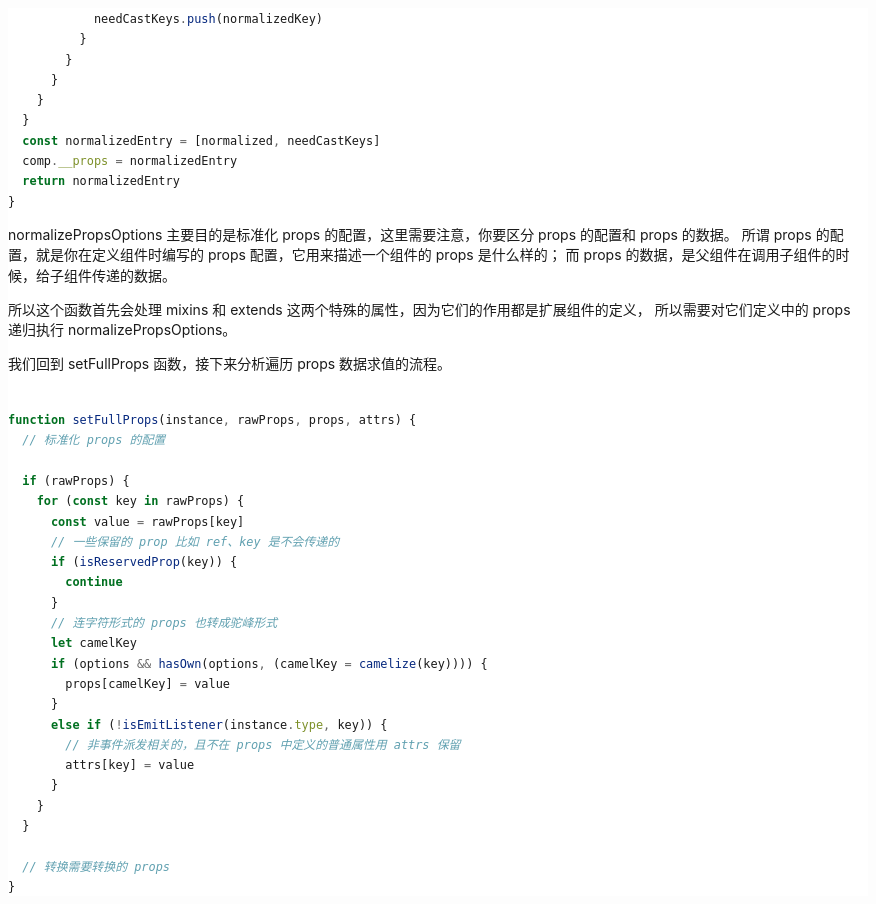 ```js
            needCastKeys.push(normalizedKey)
          }
        }
      }
    }
  }
  const normalizedEntry = [normalized, needCastKeys]
  comp.__props = normalizedEntry
  return normalizedEntry
}

```
normalizePropsOptions 主要目的是标准化 props 的配置，这里需要注意，你要区分 props 的配置和 props 的数据。
所谓 props 的配置，就是你在定义组件时编写的 props 配置，它用来描述一个组件的 props 是什么样的；
而 props 的数据，是父组件在调用子组件的时候，给子组件传递的数据。




所以这个函数首先会处理 mixins 和 extends 这两个特殊的属性，因为它们的作用都是扩展组件的定义，
所以需要对它们定义中的 props 递归执行 normalizePropsOptions。





我们回到 setFullProps 函数，接下来分析遍历 props 数据求值的流程。


```js

function setFullProps(instance, rawProps, props, attrs) {
  // 标准化 props 的配置
  
  if (rawProps) {
    for (const key in rawProps) {
      const value = rawProps[key]
      // 一些保留的 prop 比如 ref、key 是不会传递的
      if (isReservedProp(key)) {
        continue
      }
      // 连字符形式的 props 也转成驼峰形式
      let camelKey
      if (options && hasOwn(options, (camelKey = camelize(key)))) {
        props[camelKey] = value
      }
      else if (!isEmitListener(instance.type, key)) {
        // 非事件派发相关的，且不在 props 中定义的普通属性用 attrs 保留
        attrs[key] = value
      }
    }
  }
  
  // 转换需要转换的 props
}

```
